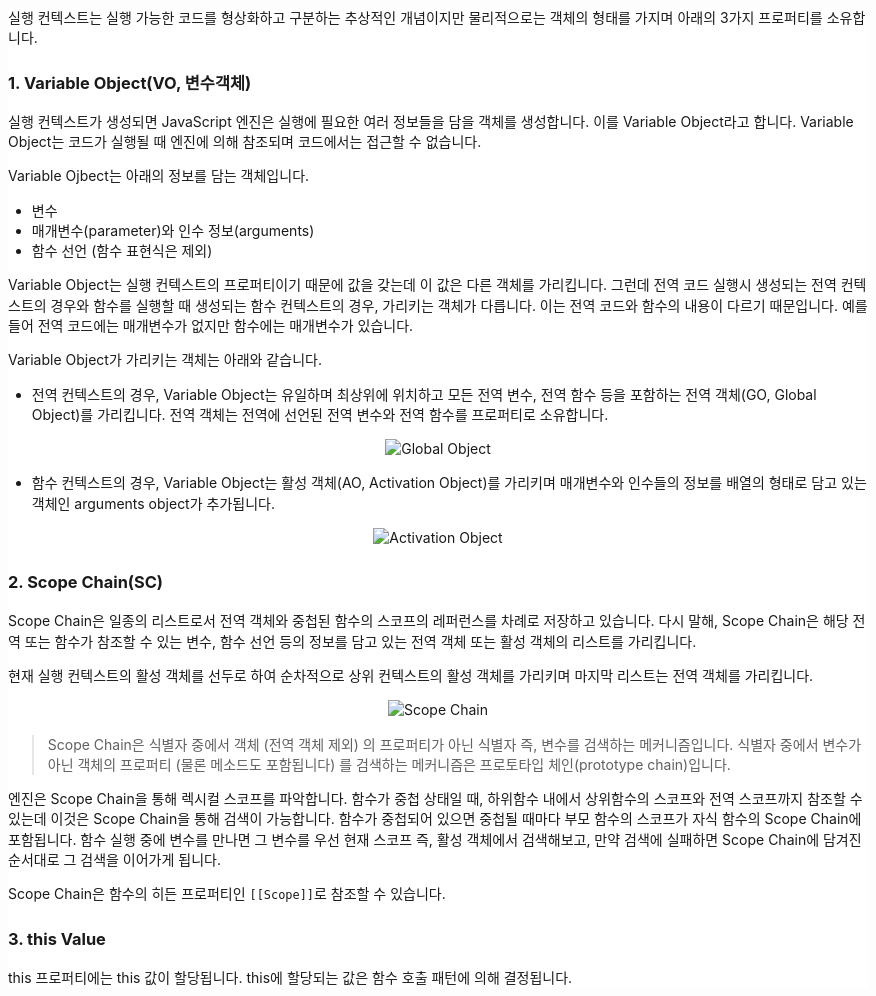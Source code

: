 실행 컨텍스트는 실행 가능한 코드를 형상화하고 구분하는 추상적인 개념이지만 물리적으로는 객체의 형태를 가지며 아래의 3가지 프로퍼티를 소유합니다.

### 1. Variable Object(VO, 변수객체)

실행 컨텍스트가 생성되면 JavaScript 엔진은 실행에 필요한 여러 정보들을 담을 객체를 생성합니다. 이를 Variable Object라고 합니다. Variable Object는 코드가 실행될 때 엔진에 의해 참조되며 코드에서는 접근할 수 없습니다.

Variable Ojbect는 아래의 정보를 담는 객체입니다.

-   변수
-   매개변수(parameter)와 인수 정보(arguments)
-   함수 선언 (함수 표현식은 제외)

Variable Object는 실행 컨텍스트의 프로퍼티이기 때문에 값을 갖는데 이 값은 다른 객체를 가리킵니다. 그런데 전역 코드 실행시 생성되는 전역 컨텍스트의 경우와 함수를 실행할 때 생성되는 함수 컨텍스트의 경우, 가리키는 객체가 다릅니다. 이는 전역 코드와 함수의 내용이 다르기 때문입니다. 예를 들어 전역 코드에는 매개변수가 없지만 함수에는 매개변수가 있습니다.

Variable Object가 가리키는 객체는 아래와 같습니다.

-   전역 컨텍스트의 경우, Variable Object는 유일하며 최상위에 위치하고 모든 전역 변수, 전역 함수 등을 포함하는 전역 객체(GO, Global Object)를 가리킵니다. 전역 객체는 전역에 선언된 전역 변수와 전역 함수를 프로퍼티로 소유합니다.

<p align="center">
    <img height="200" src="https://user-images.githubusercontent.com/22341362/146875964-febe88b6-912e-4311-97b4-2d8f3fcfd8fe.png" alt="Global Object">
</p>

-   함수 컨텍스트의 경우, Variable Object는 활성 객체(AO, Activation Object)를 가리키며 매개변수와 인수들의 정보를 배열의 형태로 담고 있는 객체인 arguments object가 추가됩니다.

<p align="center">
    <img height="200" src="https://user-images.githubusercontent.com/22341362/146876177-c3b1f45b-30cb-4be6-8249-964438f36483.png" alt="Activation Object">
</p>

### 2. Scope Chain(SC)

Scope Chain은 일종의 리스트로서 전역 객체와 중첩된 함수의 스코프의 레퍼런스를 차례로 저장하고 있습니다. 다시 말해, Scope Chain은 해당 전역 또는 함수가 참조할 수 있는 변수, 함수 선언 등의 정보를 담고 있는 전역 객체 또는 활성 객체의 리스트를 가리킵니다.

현재 실행 컨텍스트의 활성 객체를 선두로 하여 순차적으로 상위 컨텍스트의 활성 객체를 가리키며 마지막 리스트는 전역 객체를 가리킵니다.

<p align="center">
    <img width="450" src="https://user-images.githubusercontent.com/22341362/146876511-63c5fb1d-6f6c-4fd0-90eb-9c6ebf206e09.png" alt="Scope Chain">
</p>

> Scope Chain은 식별자 중에서 객체 (전역 객체 제외) 의 프로퍼티가 아닌 식별자 즉, 변수를 검색하는 메커니즘입니다. 식별자 중에서 변수가 아닌 객체의 프로퍼티 (물론 메소드도 포함됩니다) 를 검색하는 메커니즘은 프로토타입 체인(prototype chain)입니다.

엔진은 Scope Chain을 통해 렉시컬 스코프를 파악합니다. 함수가 중첩 상태일 때, 하위함수 내에서 상위함수의 스코프와 전역 스코프까지 참조할 수 있는데 이것은 Scope Chain을 통해 검색이 가능합니다. 함수가 중첩되어 있으면 중첩될 때마다 부모 함수의 스코프가 자식 함수의 Scope Chain에 포함됩니다. 함수 실행 중에 변수를 만나면 그 변수를 우선 현재 스코프 즉, 활성 객체에서 검색해보고, 만약 검색에 실패하면 Scope Chain에 담겨진 순서대로 그 검색을 이어가게 됩니다.

Scope Chain은 함수의 히든 프로퍼티인 `[[Scope]]`로 참조할 수 있습니다.

### 3. this Value

this 프로퍼티에는 this 값이 할당됩니다. this에 할당되는 값은 함수 호출 패턴에 의해 결정됩니다.
